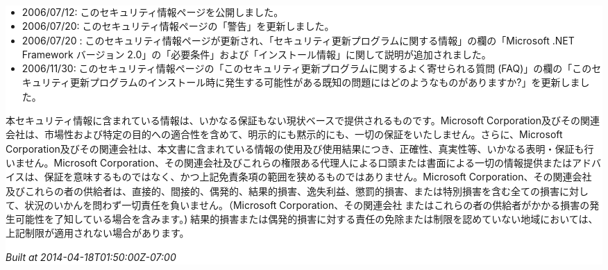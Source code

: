-   2006/07/12: このセキュリティ情報ページを公開しました。
-   2006/07/20: このセキュリティ情報ページの「警告」を更新しました。
-   2006/07/20 : このセキュリティ情報ページが更新され、「セキュリティ更新プログラムに関する情報」の欄の「Microsoft .NET Framework バージョン 2.0」の「必要条件」および「インストール情報」に関して説明が追加されました。
-   2006/11/30: このセキュリティ情報ページの「このセキュリティ更新プログラムに関するよく寄せられる質問 (FAQ)」の欄の「このセキュリティ更新プログラムのインストール時に発生する可能性がある既知の問題にはどのようなものがありますか?」を更新しました。

本セキュリティ情報に含まれている情報は、いかなる保証もない現状ベースで提供されるものです。Microsoft Corporation及びその関連会社は、市場性および特定の目的への適合性を含めて、明示的にも黙示的にも、一切の保証をいたしません。さらに、Microsoft Corporation及びその関連会社は、本文書に含まれている情報の使用及び使用結果につき、正確性、真実性等、いかなる表明・保証も行いません。Microsoft Corporation、その関連会社及びこれらの権限ある代理人による口頭または書面による一切の情報提供またはアドバイスは、保証を意味するものではなく、かつ上記免責条項の範囲を狭めるものではありません。Microsoft Corporation、その関連会社 及びこれらの者の供給者は、直接的、間接的、偶発的、結果的損害、逸失利益、懲罰的損害、または特別損害を含む全ての損害に対して、状況のいかんを問わず一切責任を負いません。（Microsoft Corporation、その関連会社 またはこれらの者の供給者がかかる損害の発生可能性を了知している場合を含みます。) 結果的損害または偶発的損害に対する責任の免除または制限を認めていない地域においては、上記制限が適用されない場合があります。

*Built at 2014-04-18T01:50:00Z-07:00*
